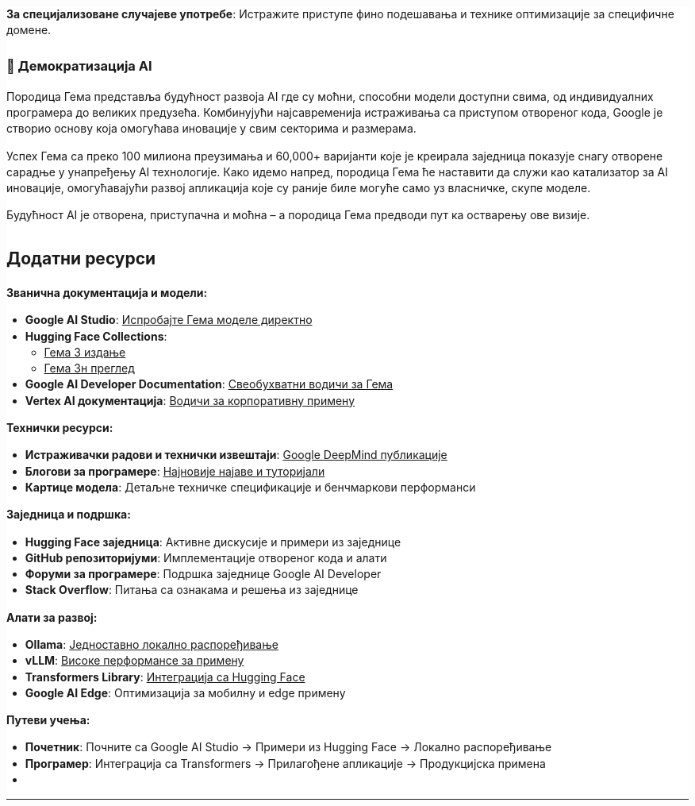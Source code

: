 **За специјализоване случајеве употребе**: Истражите приступе фино подешавања и технике оптимизације за специфичне домене.  

### 🔮 Демократизација AI  

Породица Гема представља будућност развоја AI где су моћни, способни модели доступни свима, од индивидуалних програмера до великих предузећа. Комбинујући најсавременија истраживања са приступом отвореног кода, Google је створио основу која омогућава иновације у свим секторима и размерама.  

Успех Гема са преко 100 милиона преузимања и 60,000+ варијанти које је креирала заједница показује снагу отворене сарадње у унапређењу AI технологије. Како идемо напред, породица Гема ће наставити да служи као катализатор за AI иновације, омогућавајући развој апликација које су раније биле могуће само уз власничке, скупе моделе.  

Будућност AI је отворена, приступачна и моћна – а породица Гема предводи пут ка остварењу ове визије.  

## Додатни ресурси  

**Званична документација и модели:**  
- **Google AI Studio**: [Испробајте Гема моделе директно](https://aistudio.google.com)  
- **Hugging Face Collections**:  
  - [Гема 3 издање](https://huggingface.co/collections/google/gemma-3-release-67c6c6f89c4f76621268bb6d)  
  - [Гема 3н преглед](https://huggingface.co/collections/google/gemma-3n-685065323f5984ef315c93f4)  
- **Google AI Developer Documentation**: [Свеобухватни водичи за Гема](https://ai.google.dev/gemma)  
- **Vertex AI документација**: [Водичи за корпоративну примену](https://cloud.google.com/vertex-ai/generative-ai/docs/open-models/use-gemma)  

**Технички ресурси:**  
- **Истраживачки радови и технички извештаји**: [Google DeepMind публикације](https://deepmind.google/models/gemma/)  
- **Блогови за програмере**: [Најновије најаве и туторијали](https://developers.googleblog.com)  
- **Картице модела**: Детаљне техничке спецификације и бенчмаркови перформанси  

**Заједница и подршка:**  
- **Hugging Face заједница**: Активне дискусије и примери из заједнице  
- **GitHub репозиторијуми**: Имплементације отвореног кода и алати  
- **Форуми за програмере**: Подршка заједнице Google AI Developer  
- **Stack Overflow**: Питања са ознакама и решења из заједнице  

**Алати за развој:**  
- **Ollama**: [Једноставно локално распоређивање](https://ollama.ai)  
- **vLLM**: [Високе перформансе за примену](https://github.com/vllm-project/vllm)  
- **Transformers Library**: [Интеграција са Hugging Face](https://huggingface.co/docs/transformers)  
- **Google AI Edge**: Оптимизација за мобилну и edge примену  

**Путеви учења:**  
- **Почетник**: Почните са Google AI Studio → Примери из Hugging Face → Локално распоређивање  
- **Програмер**: Интеграција са Transformers → Прилагођене апликације → Продукцијска примена  
-

---
